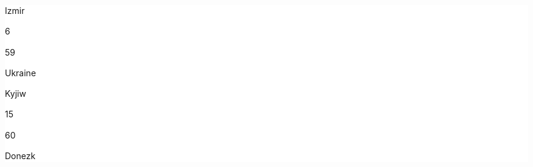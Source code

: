 <td style="border-right: 0.5pt solid ; border-bottom: 0.5pt solid ; " align="left" valign="top" charoff="50">

Izmir

</td>

<td style="border-bottom: 0.5pt solid ; " align="center" valign="top" charoff="50">

6

</td>

</tr>

<tr>

<td style="border-right: 0.5pt solid ; border-bottom: 0.5pt solid ; " align="left" valign="top" charoff="50">

59

</td>

<td style="border-right: 0.5pt solid ; border-bottom: 0.5pt solid ; " rowspan="2" align="left" valign="top" charoff="50">

Ukraine

</td>

<td style="border-right: 0.5pt solid ; border-bottom: 0.5pt solid ; " align="left" valign="top" charoff="50">

Kyjiw

</td>

<td style="border-bottom: 0.5pt solid ; " align="center" valign="top" charoff="50">

15

</td>

</tr>

<tr>

<td style="border-right: 0.5pt solid ; border-bottom: 0.5pt solid ; " align="left" valign="top" charoff="50">

60

</td>

<td style="border-right: 0.5pt solid ; border-bottom: 0.5pt solid ; " align="left" valign="top" charoff="50">

Donezk

</td>

<td style="border-bottom: 0.5pt solid ; " align="center" valign="top" charoff="50">
